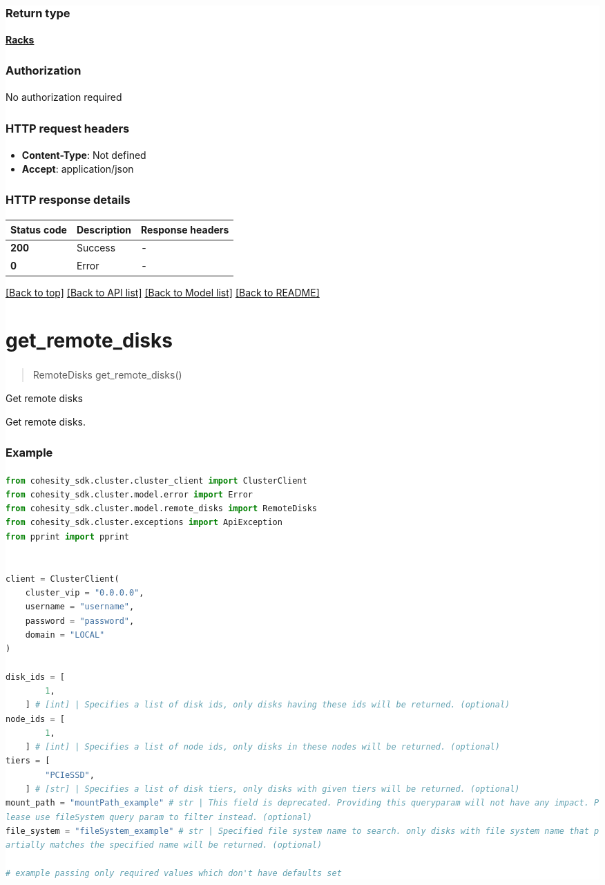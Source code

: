 ### Return type

[**Racks**](Racks.md)

### Authorization

No authorization required

### HTTP request headers

 - **Content-Type**: Not defined
 - **Accept**: application/json


### HTTP response details
| Status code | Description | Response headers |
|-------------|-------------|------------------|
**200** | Success |  -  |
**0** | Error |  -  |

[[Back to top]](#) [[Back to API list]](../README.md#documentation-for-api-endpoints) [[Back to Model list]](../README.md#documentation-for-models) [[Back to README]](../README.md)

# **get_remote_disks**
> RemoteDisks get_remote_disks()

Get remote disks

Get remote disks.

### Example

```python
from cohesity_sdk.cluster.cluster_client import ClusterClient
from cohesity_sdk.cluster.model.error import Error
from cohesity_sdk.cluster.model.remote_disks import RemoteDisks
from cohesity_sdk.cluster.exceptions import ApiException
from pprint import pprint


client = ClusterClient(
	cluster_vip = "0.0.0.0",
	username = "username",
	password = "password",
	domain = "LOCAL"
)

disk_ids = [
        1,
    ] # [int] | Specifies a list of disk ids, only disks having these ids will be returned. (optional)
node_ids = [
        1,
    ] # [int] | Specifies a list of node ids, only disks in these nodes will be returned. (optional)
tiers = [
        "PCIeSSD",
    ] # [str] | Specifies a list of disk tiers, only disks with given tiers will be returned. (optional)
mount_path = "mountPath_example" # str | This field is deprecated. Providing this queryparam will not have any impact. Please use fileSystem query param to filter instead. (optional)
file_system = "fileSystem_example" # str | Specified file system name to search. only disks with file system name that partially matches the specified name will be returned. (optional)

# example passing only required values which don't have defaults set
```